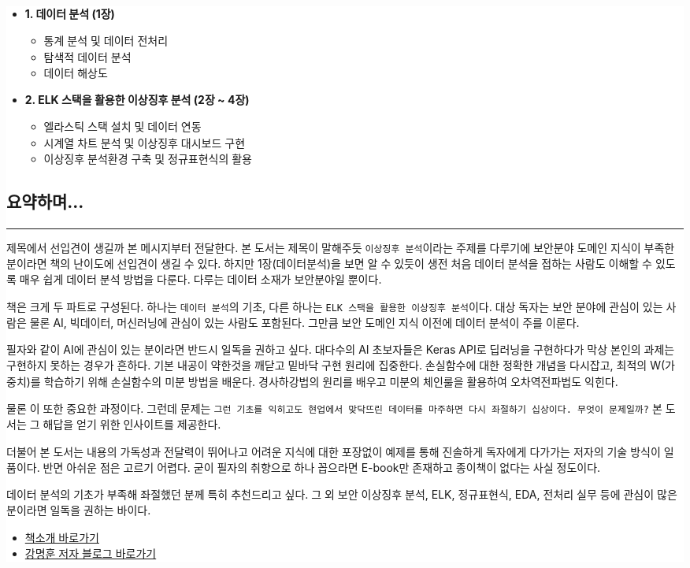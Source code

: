- __1. 데이터 분석 (1장)__    
  - 통계 분석 및 데이터 전처리
  - 탐색적 데이터 분석 
  - 데이터 해상도 
  
- __2. ELK 스택을 활용한 이상징후 분석 (2장 ~ 4장)__   
  - 엘라스틱 스택 설치 및 데이터 연동  
  - 시계열 차트 분석 및 이상징후 대시보드 구현 
  - 이상징후 분석환경 구축 및 정규표현식의 활용


## 요약하며...  
---  
제목에서 선입견이 생길까 본 메시지부터 전달한다. 본 도서는 제목이 말해주듯 `이상징후 분석`이라는 주제를 다루기에 보안분야 도메인 지식이 부족한 분이라면 책의 난이도에 선입견이 생길 수 있다. 하지만 1장(데이터분석)을 보면 알 수 있듯이 생전 처음 데이터 분석을 접하는 사람도 이해할 수 있도록 매우 쉽게 데이터 분석 방법을 다룬다. 다루는 데이터 소재가 보안분야일 뿐이다.

책은 크게 두 파트로 구성된다. 하나는 `데이터 분석`의 기초, 다른 하나는 `ELK 스택을 활용한 이상징후 분석`이다. 대상 독자는 보안 분야에 관심이 있는 사람은 물론 AI, 빅데이터, 머신러닝에 관심이 있는 사람도 포함된다. 그만큼 보안 도메인 지식 이전에 데이터 분석이 주를 이룬다.

필자와 같이 AI에 관심이 있는 분이라면 반드시 일독을 권하고 싶다. 대다수의 AI 초보자들은 Keras API로 딥러닝을 구현하다가 막상 본인의 과제는 구현하지 못하는 경우가 흔하다. 기본 내공이 약한것을 깨닫고 밑바닥 구현 원리에 집중한다. 손실함수에 대한 정확한 개념을 다시잡고, 최적의 W(가중치)를 학습하기 위해 손실함수의 미분 방법을 배운다. 경사하강법의 원리를 배우고 미분의 체인룰을 활용하여 오차역전파법도 익힌다. 

물론 이 또한 중요한 과정이다. 그런데 문제는 `그런 기초를 익히고도 현업에서 맞닥뜨린 데이터를 마주하면 다시 좌절하기 십상이다. 무엇이 문제일까?` 본 도서는 그 해답을 얻기 위한 인사이트를 제공한다. 

더불어 본 도서는 내용의 가독성과 전달력이 뛰어나고 어려운 지식에 대한 포장없이 예제를 통해 진솔하게 독자에게 다가가는 저자의 기술 방식이 일품이다. 반면 아쉬운 점은 고르기 어렵다. 굳이 필자의 취향으로 하나 꼽으라면 E-book만 존재하고 종이책이 없다는 사실 정도이다.

데이터 분석의 기초가 부족해 좌절했던 분께 특히 추천드리고 싶다. 그 외 보안 이상징후 분석, ELK, 정규표현식, EDA, 전처리 실무 등에 관심이 많은 분이라면 일독을 권하는 바이다.  
  
* [책소개 바로가기](https://play.google.com/store/books/details/%EA%B0%95%EB%AA%85%ED%9B%88_SPLUNK%EB%A1%9C_%EC%95%8C%EC%95%84%EB%B3%B4%EB%8A%94_%EC%9D%B4%EC%83%81%EC%A7%95%ED%9B%84_%EB%B6%84%EC%84%9D?id=laI_EAAAQBAJ)
* [강명훈 저자 블로그 바로가기](http://kangmyounghun.blogspot.com/)
